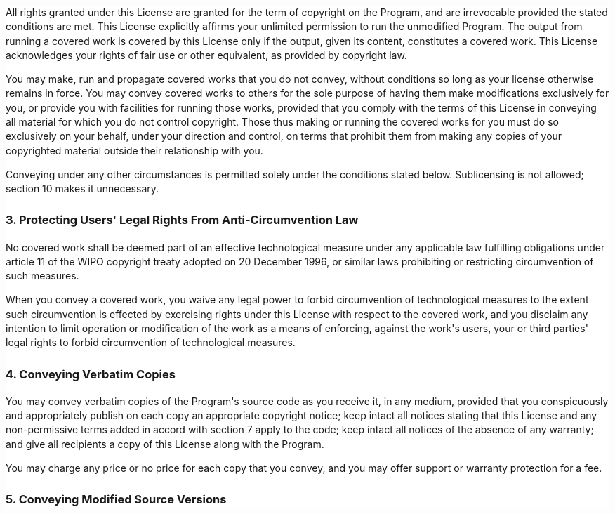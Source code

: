 All rights granted under this License are granted for the term of copyright
on the Program, and are irrevocable provided the stated conditions are met. 
This License explicitly affirms your unlimited permission to run the
unmodified Program.  The output from running a covered work is covered by
this License only if the output, given its content, constitutes a covered
work.  This License acknowledges your rights of fair use or other
equivalent, as provided by copyright law.

You may make, run and propagate covered works that you do not convey,
without conditions so long as your license otherwise remains in force.  You
may convey covered works to others for the sole purpose of having them make
modifications exclusively for you, or provide you with facilities for
running those works, provided that you comply with the terms of this License
in conveying all material for which you do not control copyright.  Those
thus making or running the covered works for you must do so exclusively on
your behalf, under your direction and control, on terms that prohibit them
from making any copies of your copyrighted material outside their
relationship with you.

Conveying under any other circumstances is permitted solely under the
conditions stated below.  Sublicensing is not allowed; section 10 makes it
unnecessary.


### 3. Protecting Users' Legal Rights From Anti-Circumvention Law

No covered work shall be deemed part of an effective technological measure
under any applicable law fulfilling obligations under article 11 of the WIPO
copyright treaty adopted on 20 December 1996, or similar laws prohibiting or
restricting circumvention of such measures.

When you convey a covered work, you waive any legal power to forbid
circumvention of technological measures to the extent such circumvention is
effected by exercising rights under this License with respect to the covered
work, and you disclaim any intention to limit operation or modification of
the work as a means of enforcing, against the work's users, your or third
parties' legal rights to forbid circumvention of technological measures.


### 4. Conveying Verbatim Copies

You may convey verbatim copies of the Program's source code as you receive
it, in any medium, provided that you conspicuously and appropriately publish
on each copy an appropriate copyright notice; keep intact all notices
stating that this License and any non-permissive terms added in accord with
section 7 apply to the code; keep intact all notices of the absence of any
warranty; and give all recipients a copy of this License along with the
Program.

You may charge any price or no price for each copy that you convey, and you
may offer support or warranty protection for a fee.


### 5. Conveying Modified Source Versions
